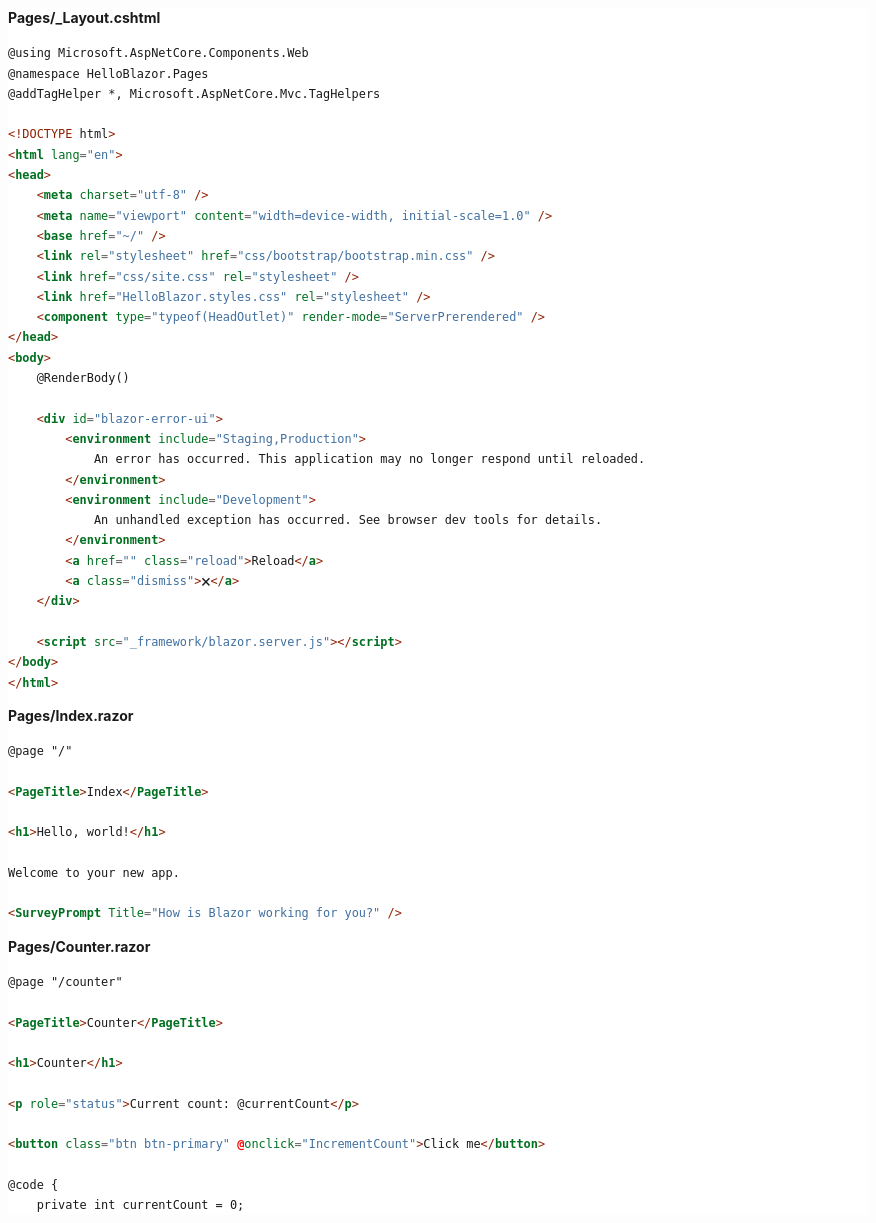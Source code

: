 **Pages/_Layout.cshtml**

```html
@using Microsoft.AspNetCore.Components.Web
@namespace HelloBlazor.Pages
@addTagHelper *, Microsoft.AspNetCore.Mvc.TagHelpers

<!DOCTYPE html>
<html lang="en">
<head>
    <meta charset="utf-8" />
    <meta name="viewport" content="width=device-width, initial-scale=1.0" />
    <base href="~/" />
    <link rel="stylesheet" href="css/bootstrap/bootstrap.min.css" />
    <link href="css/site.css" rel="stylesheet" />
    <link href="HelloBlazor.styles.css" rel="stylesheet" />
    <component type="typeof(HeadOutlet)" render-mode="ServerPrerendered" />
</head>
<body>
    @RenderBody()

    <div id="blazor-error-ui">
        <environment include="Staging,Production">
            An error has occurred. This application may no longer respond until reloaded.
        </environment>
        <environment include="Development">
            An unhandled exception has occurred. See browser dev tools for details.
        </environment>
        <a href="" class="reload">Reload</a>
        <a class="dismiss">🗙</a>
    </div>

    <script src="_framework/blazor.server.js"></script>
</body>
</html>
```

**Pages/Index.razor**

```html
@page "/"

<PageTitle>Index</PageTitle>

<h1>Hello, world!</h1>

Welcome to your new app.

<SurveyPrompt Title="How is Blazor working for you?" />
```

**Pages/Counter.razor**

```html
@page "/counter"

<PageTitle>Counter</PageTitle>

<h1>Counter</h1>

<p role="status">Current count: @currentCount</p>

<button class="btn btn-primary" @onclick="IncrementCount">Click me</button>

@code {
    private int currentCount = 0;

```